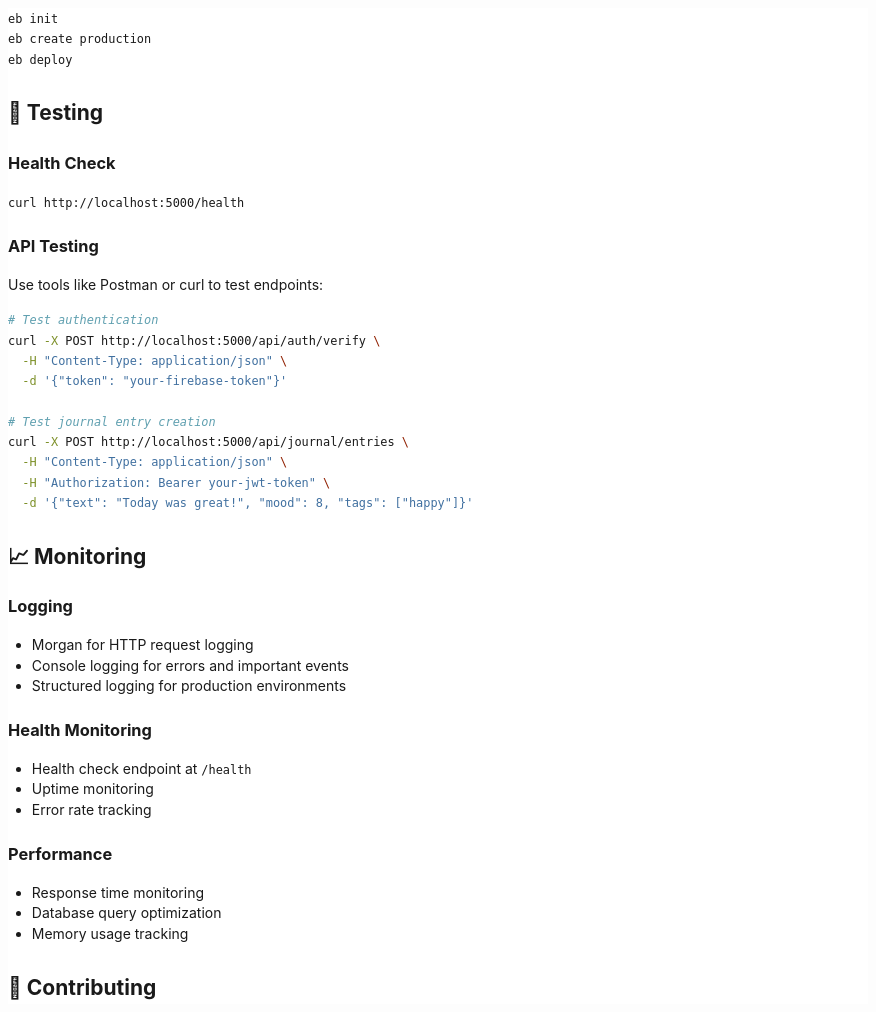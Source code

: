 ```bash
eb init
eb create production
eb deploy
```

## 🧪 Testing

### Health Check

```bash
curl http://localhost:5000/health
```

### API Testing

Use tools like Postman or curl to test endpoints:

```bash
# Test authentication
curl -X POST http://localhost:5000/api/auth/verify \
  -H "Content-Type: application/json" \
  -d '{"token": "your-firebase-token"}'

# Test journal entry creation
curl -X POST http://localhost:5000/api/journal/entries \
  -H "Content-Type: application/json" \
  -H "Authorization: Bearer your-jwt-token" \
  -d '{"text": "Today was great!", "mood": 8, "tags": ["happy"]}'
```

## 📈 Monitoring

### Logging

- Morgan for HTTP request logging
- Console logging for errors and important events
- Structured logging for production environments

### Health Monitoring

- Health check endpoint at `/health`
- Uptime monitoring
- Error rate tracking

### Performance

- Response time monitoring
- Database query optimization
- Memory usage tracking

## 🤝 Contributing
